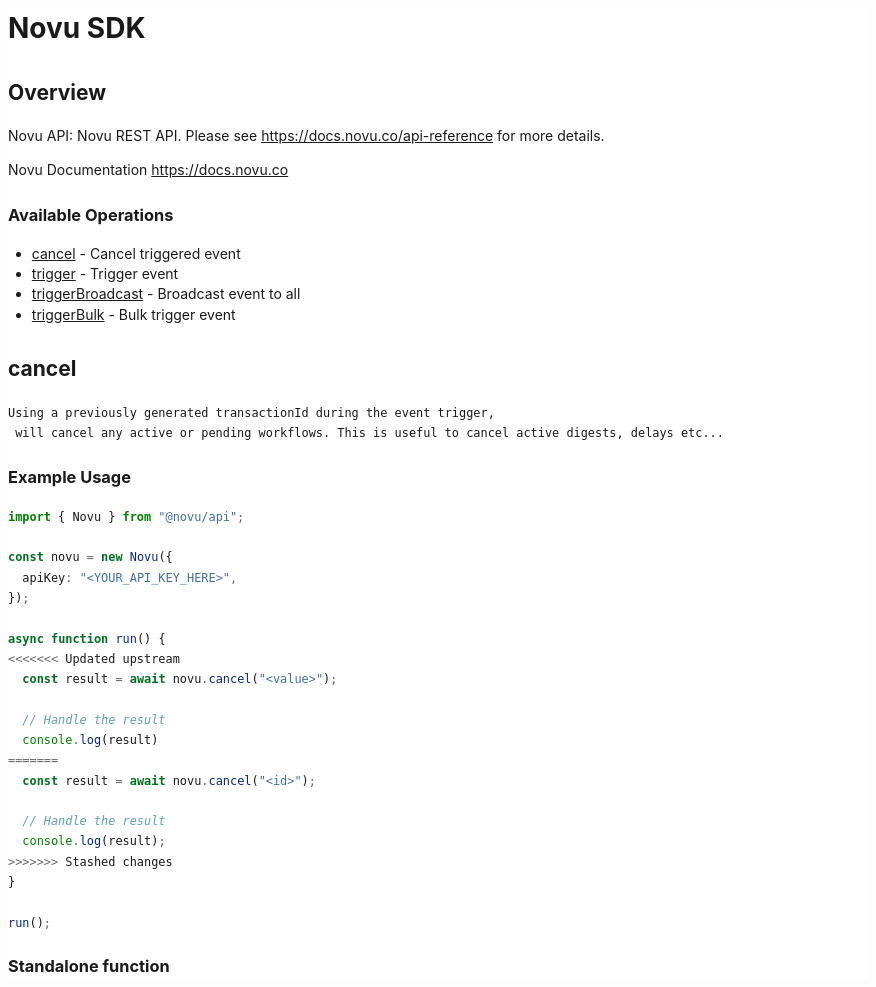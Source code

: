 # Novu SDK

## Overview

Novu API: Novu REST API. Please see https://docs.novu.co/api-reference for more details.

Novu Documentation
<https://docs.novu.co>

### Available Operations

* [cancel](#cancel) - Cancel triggered event
* [trigger](#trigger) - Trigger event
* [triggerBroadcast](#triggerbroadcast) - Broadcast event to all
* [triggerBulk](#triggerbulk) - Bulk trigger event

## cancel


    Using a previously generated transactionId during the event trigger,
     will cancel any active or pending workflows. This is useful to cancel active digests, delays etc...
    

### Example Usage

```typescript
import { Novu } from "@novu/api";

const novu = new Novu({
  apiKey: "<YOUR_API_KEY_HERE>",
});

async function run() {
<<<<<<< Updated upstream
  const result = await novu.cancel("<value>");
  
  // Handle the result
  console.log(result)
=======
  const result = await novu.cancel("<id>");

  // Handle the result
  console.log(result);
>>>>>>> Stashed changes
}

run();
```

### Standalone function
